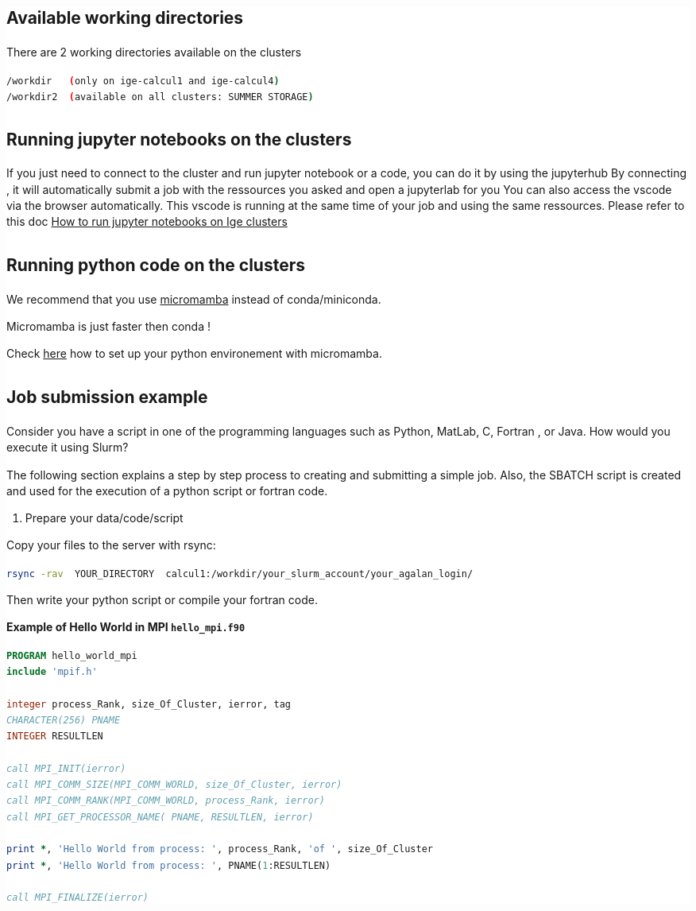 
## Available working directories

There are 2 working directories available on the clusters
```bash
/workdir   (only on ige-calcul1 and ige-calcul4)
/workdir2  (available on all clusters: SUMMER STORAGE)
```

##  Running jupyter notebooks on the clusters

 If you just need to connect to the cluster and run jupyter notebook or a code, you can do it by using the jupyterhub
 By connecting , it will automatically submit a job with the ressources you asked and open a jupyterlab for you
 You can also access the vscode via the browser automatically. This vscode is running at the same time of your job and using the same ressources.
 Please refer to this doc [How to run jupyter notebooks on Ige clusters](../../clusters/Tools/jupyterhub.md)

## Running python code on the clusters 

We recommend that you use [micromamba](https://mamba.readthedocs.io/en/latest/user_guide/micromamba.html) instead of conda/miniconda.

Micromamba is just faster then conda !

Check [here](../../clusters/Tools/micromamba.md) how to set up your python environement with micromamba.


## Job submission example

Consider you have a script in one of the programming languages such as Python, MatLab, C, Fortran , or Java. How would you execute it using Slurm?

The following section explains a step by step process to creating and submitting a simple job. Also, the SBATCH script is created and used for the execution of a python script or fortran code.

1. Prepare your data/code/script

Copy your files to the server with rsync:

```bash
rsync -rav  YOUR_DIRECTORY  calcul1:/workdir/your_slurm_account/your_agalan_login/
```

Then write your python script or compile your fortran code.

**Example of Hello World in MPI `hello_mpi.f90`**

```fortran
PROGRAM hello_world_mpi
include 'mpif.h'

integer process_Rank, size_Of_Cluster, ierror, tag
CHARACTER(256) PNAME
INTEGER RESULTLEN

call MPI_INIT(ierror)
call MPI_COMM_SIZE(MPI_COMM_WORLD, size_Of_Cluster, ierror)
call MPI_COMM_RANK(MPI_COMM_WORLD, process_Rank, ierror)
call MPI_GET_PROCESSOR_NAME( PNAME, RESULTLEN, ierror)

print *, 'Hello World from process: ', process_Rank, 'of ', size_Of_Cluster
print *, 'Hello World from process: ', PNAME(1:RESULTLEN)

call MPI_FINALIZE(ierror)
```